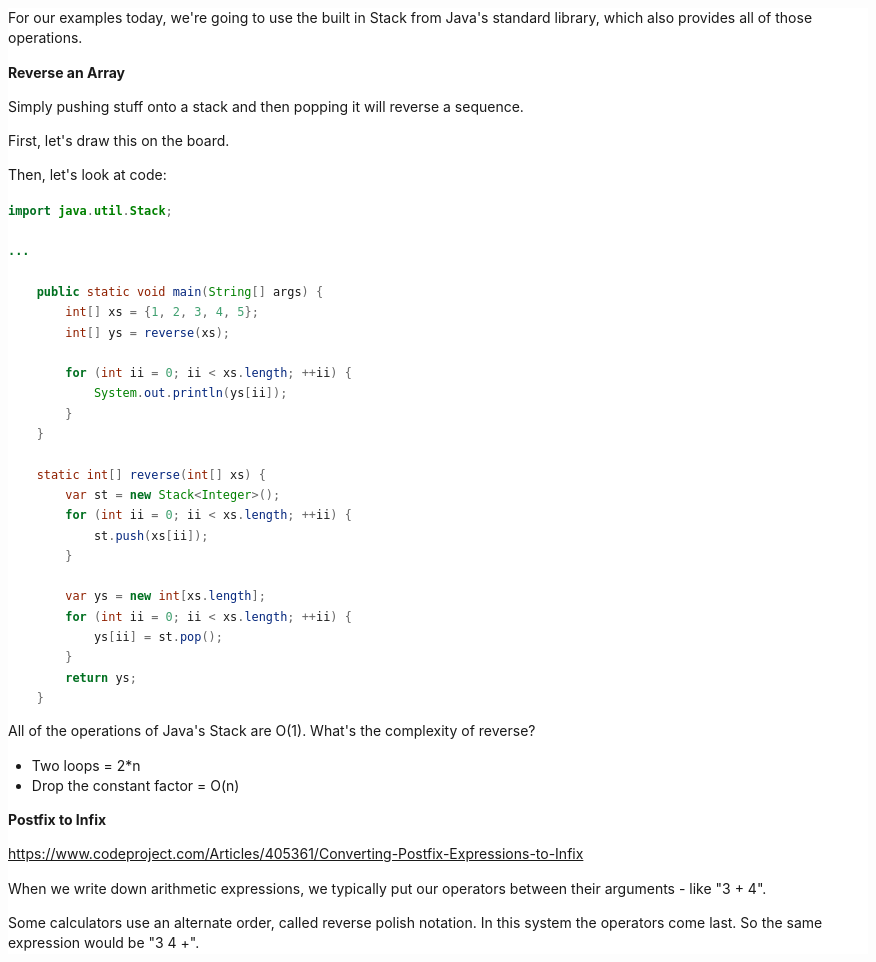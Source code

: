 For our examples today, we're going to use the built in Stack from
Java's standard library, which also provides all of those operations.

**Reverse an Array**

Simply pushing stuff onto a stack and then popping it will reverse a
sequence.

First, let's draw this on the board.

Then, let's look at code:


```java
import java.util.Stack;

...

    public static void main(String[] args) {
        int[] xs = {1, 2, 3, 4, 5};
        int[] ys = reverse(xs);

        for (int ii = 0; ii < xs.length; ++ii) {
            System.out.println(ys[ii]);
        }
    }

    static int[] reverse(int[] xs) {
        var st = new Stack<Integer>();
        for (int ii = 0; ii < xs.length; ++ii) {
            st.push(xs[ii]);
        }

        var ys = new int[xs.length];
        for (int ii = 0; ii < xs.length; ++ii) {
            ys[ii] = st.pop();
        }
        return ys;
    }
```

All of the operations of Java's Stack are O(1). What's the complexity
of reverse?

 - Two loops = 2*n
 - Drop the constant factor = O(n)

**Postfix to Infix**

https://www.codeproject.com/Articles/405361/Converting-Postfix-Expressions-to-Infix

When we write down arithmetic expressions, we typically put our operators
between their arguments - like "3 + 4".

Some calculators use an alternate order, called reverse polish
notation. In this system the operators come last. So the same
expression would be "3 4 +".

